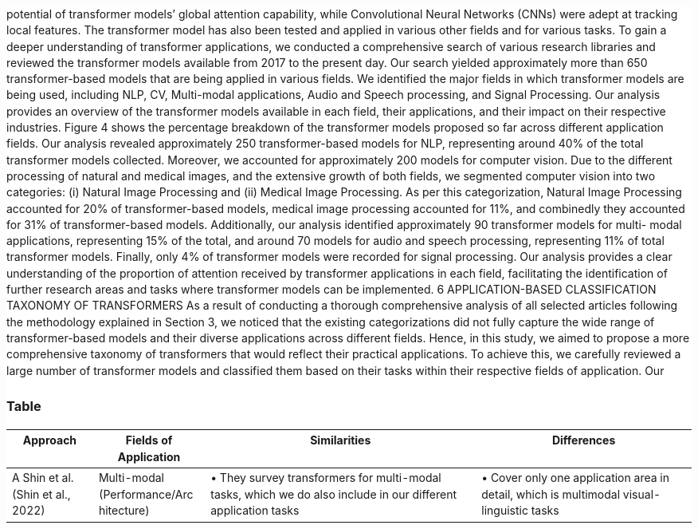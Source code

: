 potential of transformer models’ global attention capability, while Convolutional Neural Networks (CNNs) were adept at
tracking local features. The transformer model has also been tested and applied in various other fields and for various tasks.
To gain a deeper understanding of transformer applications, we conducted a comprehensive search of various research libraries
and reviewed the transformer models available from 2017 to the present day. Our search yielded approximately more than
650 transformer-based models that are being applied in various fields.
We identified the major fields in which transformer models are being used, including NLP, CV, Multi-modal applications,
Audio and Speech processing, and Signal Processing. Our analysis provides an overview of the transformer models available
in each field, their applications, and their impact on their respective industries.
Figure 4 shows the percentage breakdown of the transformer models proposed so far across different application fields. Our
analysis revealed approximately 250 transformer-based models for NLP, representing around 40% of the total transformer
models collected. Moreover, we accounted for approximately 200 models for computer vision. Due to the different processing
of natural and medical images, and the extensive growth of both fields, we segmented computer vision into two categories: (i)
Natural Image Processing and (ii) Medical Image Processing. As per this categorization, Natural Image Processing accounted
for 20% of transformer-based models, medical image processing accounted for 11%, and combinedly they accounted for
31% of transformer-based models. Additionally, our analysis identified approximately 90 transformer models for multi-
modal applications, representing 15% of the total, and around 70 models for audio and speech processing, representing 11%
of total transformer models. Finally, only 4% of transformer models were recorded for signal processing.
Our analysis provides a clear understanding of the proportion of attention received by transformer applications in each field,
facilitating the identification of further research areas and tasks where transformer models can be implemented.
6
APPLICATION-BASED CLASSIFICATION TAXONOMY OF TRANSFORMERS
As a result of conducting a thorough comprehensive analysis of all selected articles following the methodology explained
in Section 3, we noticed that the existing categorizations did not fully capture the wide range of transformer-based models
and their diverse applications across different fields. Hence, in this study, we aimed to propose a more comprehensive
taxonomy of transformers that would reflect their practical applications. To achieve this, we carefully reviewed a large
number of transformer models and classified them based on their tasks within their respective fields of application. Our
### Table
| Approach | Fields of Application | Similarities | Differences |
| --- | --- | --- | --- |
| A Shin et al. (Shin et al., 2022) | Multi-modal (Performance/Architecture) | • They survey transformers for multi-modal tasks, which we do also include in our different application tasks | • Cover only one application area in detail, which is multimodal visual-linguistic tasks |
